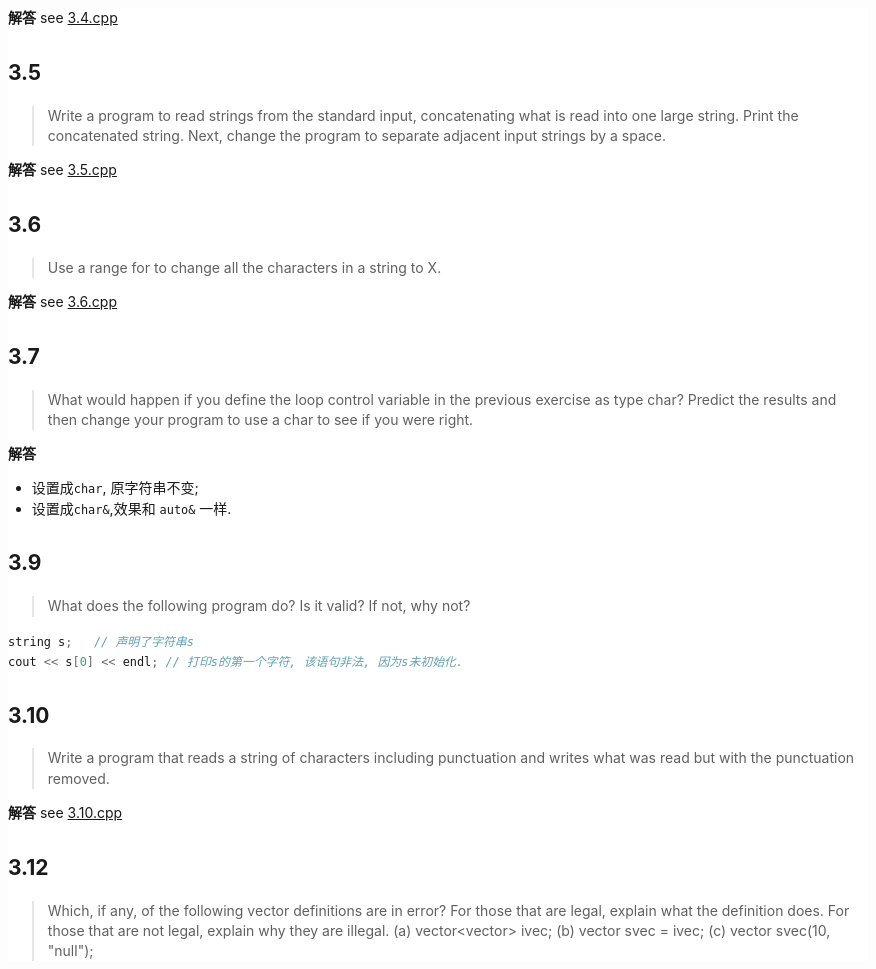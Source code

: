**解答**
see [3.4.cpp](./test/ch03/3.4.cpp)

## 3.5

>Write a program to read strings from the standard input,
concatenating what is read into one large string. Print the concatenated
string. Next, change the program to separate adjacent input strings by a
space.

**解答**
see [3.5.cpp](./test/ch03/3.5.cpp)

## 3.6

>Use a range for to change all the characters in a string to X.

**解答**
see [3.6.cpp](./test/ch03/3.6.cpp)

## 3.7

>What would happen if you define the loop control variable in
the previous exercise as type char? Predict the results and then change your
program to use a char to see if you were right.

**解答**

- 设置成`char`, 原字符串不变;
- 设置成`char&`,效果和 `auto&` 一样.

## 3.9

>What does the following program do? Is it valid? If not, why
not?

```cpp
string s;   // 声明了字符串s
cout << s[0] << endl; // 打印s的第一个字符, 该语句非法, 因为s未初始化.
```

## 3.10

>Write a program that reads a string of characters including
punctuation and writes what was read but with the punctuation removed.

**解答**
see [3.10.cpp](./test/ch03/3.10.cpp)

## 3.12

>Which, if any, of the following vector definitions are in
error? For those that are legal, explain what the definition does. For those
that are not legal, explain why they are illegal.
(a) vector<vector<int>> ivec;
(b) vector<string> svec = ivec;
(c) vector<string> svec(10, "null");
